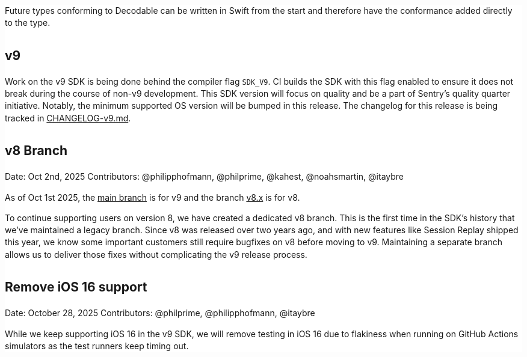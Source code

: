 Future types conforming to Decodable can be written in Swift from the start and therefore have the conformance added directly to the type.

## v9

Work on the v9 SDK is being done behind the compiler flag `SDK_V9`. CI builds the SDK with this flag enabled to ensure it does not break during the course of non-v9 development. This SDK version will focus on quality and be a part of Sentry’s quality quarter initiative. Notably, the minimum supported OS version will be bumped in this release. The changelog for this release is being tracked in [CHANGELOG-v9.md](../CHANGELOG-v9.md).

## v8 Branch

Date: Oct 2nd, 2025
Contributors: @philipphofmann, @philprime, @kahest, @noahsmartin, @itaybre

As of Oct 1st 2025, the [main branch](https://github.com/getsentry/sentry-cocoa/tree/main) is for v9 and the branch [v8.x](https://github.com/getsentry/sentry-cocoa/tree/v8.x) is for v8.

To continue supporting users on version 8, we have created a dedicated v8 branch. This is the first time in the SDK’s history that we’ve maintained a legacy branch. Since v8 was released over two years ago, and with new features like Session Replay shipped this year, we know some important customers still require bugfixes on v8 before moving to v9. Maintaining a separate branch allows us to deliver those fixes without complicating the v9 release process.

## Remove iOS 16 support

Date: October 28, 2025
Contributors: @philprime, @philipphofmann, @itaybre

While we keep supporting iOS 16 in the v9 SDK, we will remove testing in iOS 16 due to flakiness when running on GitHub Actions simulators as the test runners keep timing out.
